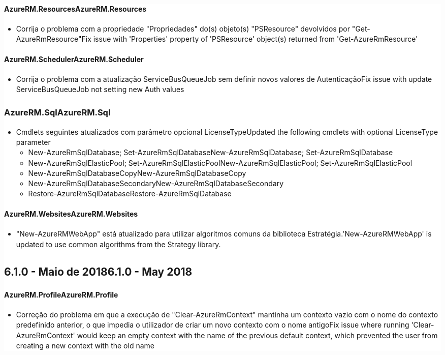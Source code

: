 #### <a name="azurermresources"></a><span data-ttu-id="9edcb-363">AzureRM.Resources</span><span class="sxs-lookup"><span data-stu-id="9edcb-363">AzureRM.Resources</span></span>
* <span data-ttu-id="9edcb-364">Corrija o problema com a propriedade "Propriedades" do(s) objeto(s) "PSResource" devolvidos por "Get-AzureRmResource"</span><span class="sxs-lookup"><span data-stu-id="9edcb-364">Fix issue with 'Properties' property of 'PSResource' object(s) returned from 'Get-AzureRmResource'</span></span>

#### <a name="azurermscheduler"></a><span data-ttu-id="9edcb-365">AzureRM.Scheduler</span><span class="sxs-lookup"><span data-stu-id="9edcb-365">AzureRM.Scheduler</span></span>
* <span data-ttu-id="9edcb-366">Corrija o problema com a atualização ServiceBusQueueJob sem definir novos valores de Autenticação</span><span class="sxs-lookup"><span data-stu-id="9edcb-366">Fix issue with update ServiceBusQueueJob not setting new Auth values</span></span>

### <a name="azurermsql"></a><span data-ttu-id="9edcb-367">AzureRM.Sql</span><span class="sxs-lookup"><span data-stu-id="9edcb-367">AzureRM.Sql</span></span>
* <span data-ttu-id="9edcb-368">Cmdlets seguintes atualizados com parâmetro opcional LicenseType</span><span class="sxs-lookup"><span data-stu-id="9edcb-368">Updated the following cmdlets with optional LicenseType parameter</span></span>
    - <span data-ttu-id="9edcb-369">New-AzureRmSqlDatabase; Set-AzureRmSqlDatabase</span><span class="sxs-lookup"><span data-stu-id="9edcb-369">New-AzureRmSqlDatabase; Set-AzureRmSqlDatabase</span></span>
    - <span data-ttu-id="9edcb-370">New-AzureRmSqlElasticPool; Set-AzureRmSqlElasticPool</span><span class="sxs-lookup"><span data-stu-id="9edcb-370">New-AzureRmSqlElasticPool; Set-AzureRmSqlElasticPool</span></span>
    - <span data-ttu-id="9edcb-371">New-AzureRmSqlDatabaseCopy</span><span class="sxs-lookup"><span data-stu-id="9edcb-371">New-AzureRmSqlDatabaseCopy</span></span>
    - <span data-ttu-id="9edcb-372">New-AzureRmSqlDatabaseSecondary</span><span class="sxs-lookup"><span data-stu-id="9edcb-372">New-AzureRmSqlDatabaseSecondary</span></span>
    - <span data-ttu-id="9edcb-373">Restore-AzureRmSqlDatabase</span><span class="sxs-lookup"><span data-stu-id="9edcb-373">Restore-AzureRmSqlDatabase</span></span>

#### <a name="azurermwebsites"></a><span data-ttu-id="9edcb-374">AzureRM.Websites</span><span class="sxs-lookup"><span data-stu-id="9edcb-374">AzureRM.Websites</span></span>
* <span data-ttu-id="9edcb-375">"New-AzureRMWebApp" está atualizado para utilizar algoritmos comuns da biblioteca Estratégia.</span><span class="sxs-lookup"><span data-stu-id="9edcb-375">'New-AzureRMWebApp' is updated to use common algorithms from the Strategy library.</span></span>

## <a name="610---may-2018"></a><span data-ttu-id="9edcb-376">6.1.0 - Maio de 2018</span><span class="sxs-lookup"><span data-stu-id="9edcb-376">6.1.0 - May 2018</span></span>
#### <a name="azurermprofile"></a><span data-ttu-id="9edcb-377">AzureRM.Profile</span><span class="sxs-lookup"><span data-stu-id="9edcb-377">AzureRM.Profile</span></span>
* <span data-ttu-id="9edcb-378">Correção do problema em que a execução de "Clear-AzureRmContext" mantinha um contexto vazio com o nome do contexto predefinido anterior, o que impedia o utilizador de criar um novo contexto com o nome antigo</span><span class="sxs-lookup"><span data-stu-id="9edcb-378">Fix issue where running 'Clear-AzureRmContext' would keep an empty context with the name of the previous default context, which prevented the user from creating a new context with the old name</span></span>
